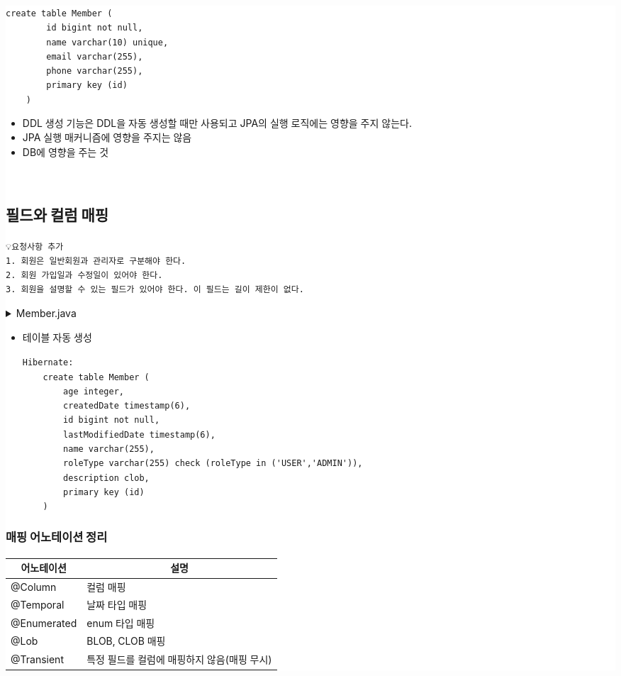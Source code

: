 ```
create table Member (
        id bigint not null,
        name varchar(10) unique,
        email varchar(255),
        phone varchar(255),
        primary key (id)
    )
```

- DDL 생성 기능은 DDL을 자동 생성할 때만 사용되고 JPA의 실행 로직에는 영향을 주지 않는다.
- JPA 실행 매커니즘에 영향을 주지는 않음
- DB에 영향을 주는 것

<br>

## 필드와 컬럼 매핑

```
💡요청사항 추가
1. 회원은 일반회원과 관리자로 구분해야 한다.
2. 회원 가입일과 수정일이 있어야 한다.
3. 회원을 설명할 수 있는 필드가 있어야 한다. 이 필드는 길이 제한이 없다.
```

<details><summary>Member.java</summary></details>

- 테이블 자동 생성

    ```
    Hibernate: 
        create table Member (
            age integer,
            createdDate timestamp(6),
            id bigint not null,
            lastModifiedDate timestamp(6),
            name varchar(255),
            roleType varchar(255) check (roleType in ('USER','ADMIN')),
            description clob,
            primary key (id)
        )
    ```

### 매핑 어노테이션 정리

|어노테이션|설명|
|---|--------------------------|
|@Column| 컬럼 매핑                    |
|@Temporal| 날짜 타입 매핑                 |
|@Enumerated| enum 타입 매핑               |
|@Lob| BLOB, CLOB 매핑            |
|@Transient| 특정 필드를 컬럼에 매핑하지 않음(매핑 무시) |
